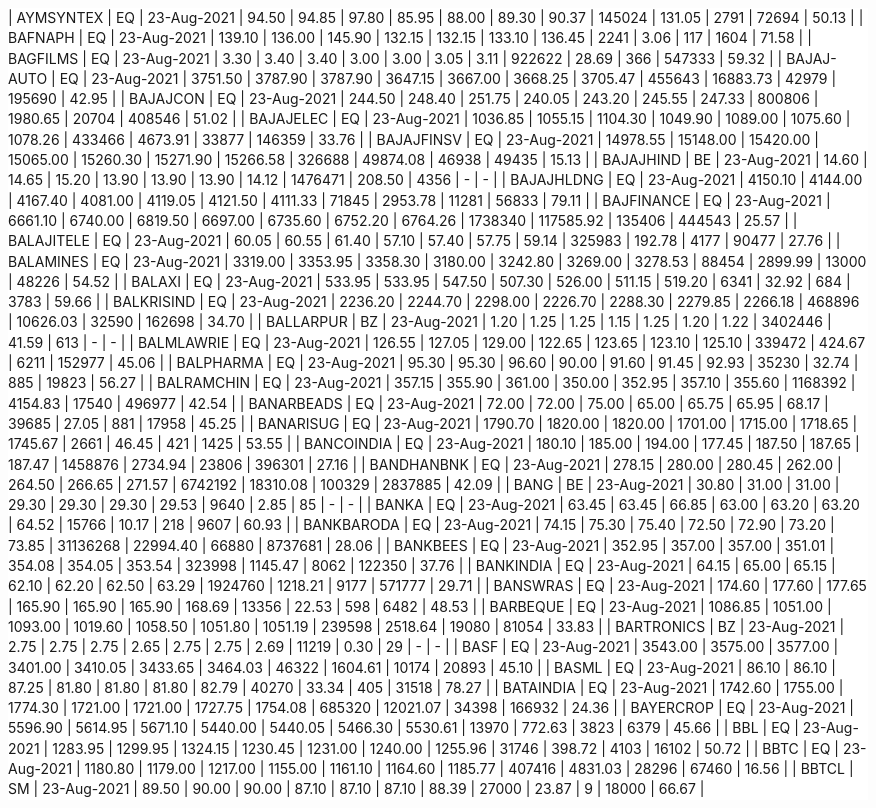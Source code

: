 | AYMSYNTEX | EQ | 23-Aug-2021 | 94.50 | 94.85 | 97.80 | 85.95 | 88.00 | 89.30 | 90.37 | 145024 | 131.05 | 2791 | 72694 | 50.13 |
| BAFNAPH | EQ | 23-Aug-2021 | 139.10 | 136.00 | 145.90 | 132.15 | 132.15 | 133.10 | 136.45 | 2241 | 3.06 | 117 | 1604 | 71.58 |
| BAGFILMS | EQ | 23-Aug-2021 | 3.30 | 3.40 | 3.40 | 3.00 | 3.00 | 3.05 | 3.11 | 922622 | 28.69 | 366 | 547333 | 59.32 |
| BAJAJ-AUTO | EQ | 23-Aug-2021 | 3751.50 | 3787.90 | 3787.90 | 3647.15 | 3667.00 | 3668.25 | 3705.47 | 455643 | 16883.73 | 42979 | 195690 | 42.95 |
| BAJAJCON | EQ | 23-Aug-2021 | 244.50 | 248.40 | 251.75 | 240.05 | 243.20 | 245.55 | 247.33 | 800806 | 1980.65 | 20704 | 408546 | 51.02 |
| BAJAJELEC | EQ | 23-Aug-2021 | 1036.85 | 1055.15 | 1104.30 | 1049.90 | 1089.00 | 1075.60 | 1078.26 | 433466 | 4673.91 | 33877 | 146359 | 33.76 |
| BAJAJFINSV | EQ | 23-Aug-2021 | 14978.55 | 15148.00 | 15420.00 | 15065.00 | 15260.30 | 15271.90 | 15266.58 | 326688 | 49874.08 | 46938 | 49435 | 15.13 |
| BAJAJHIND | BE | 23-Aug-2021 | 14.60 | 14.65 | 15.20 | 13.90 | 13.90 | 13.90 | 14.12 | 1476471 | 208.50 | 4356 | - | - |
| BAJAJHLDNG | EQ | 23-Aug-2021 | 4150.10 | 4144.00 | 4167.40 | 4081.00 | 4119.05 | 4121.50 | 4111.33 | 71845 | 2953.78 | 11281 | 56833 | 79.11 |
| BAJFINANCE | EQ | 23-Aug-2021 | 6661.10 | 6740.00 | 6819.50 | 6697.00 | 6735.60 | 6752.20 | 6764.26 | 1738340 | 117585.92 | 135406 | 444543 | 25.57 |
| BALAJITELE | EQ | 23-Aug-2021 | 60.05 | 60.55 | 61.40 | 57.10 | 57.40 | 57.75 | 59.14 | 325983 | 192.78 | 4177 | 90477 | 27.76 |
| BALAMINES | EQ | 23-Aug-2021 | 3319.00 | 3353.95 | 3358.30 | 3180.00 | 3242.80 | 3269.00 | 3278.53 | 88454 | 2899.99 | 13000 | 48226 | 54.52 |
| BALAXI | EQ | 23-Aug-2021 | 533.95 | 533.95 | 547.50 | 507.30 | 526.00 | 511.15 | 519.20 | 6341 | 32.92 | 684 | 3783 | 59.66 |
| BALKRISIND | EQ | 23-Aug-2021 | 2236.20 | 2244.70 | 2298.00 | 2226.70 | 2288.30 | 2279.85 | 2266.18 | 468896 | 10626.03 | 32590 | 162698 | 34.70 |
| BALLARPUR | BZ | 23-Aug-2021 | 1.20 | 1.25 | 1.25 | 1.15 | 1.25 | 1.20 | 1.22 | 3402446 | 41.59 | 613 | - | - |
| BALMLAWRIE | EQ | 23-Aug-2021 | 126.55 | 127.05 | 129.00 | 122.65 | 123.65 | 123.10 | 125.10 | 339472 | 424.67 | 6211 | 152977 | 45.06 |
| BALPHARMA | EQ | 23-Aug-2021 | 95.30 | 95.30 | 96.60 | 90.00 | 91.60 | 91.45 | 92.93 | 35230 | 32.74 | 885 | 19823 | 56.27 |
| BALRAMCHIN | EQ | 23-Aug-2021 | 357.15 | 355.90 | 361.00 | 350.00 | 352.95 | 357.10 | 355.60 | 1168392 | 4154.83 | 17540 | 496977 | 42.54 |
| BANARBEADS | EQ | 23-Aug-2021 | 72.00 | 72.00 | 75.00 | 65.00 | 65.75 | 65.95 | 68.17 | 39685 | 27.05 | 881 | 17958 | 45.25 |
| BANARISUG | EQ | 23-Aug-2021 | 1790.70 | 1820.00 | 1820.00 | 1701.00 | 1715.00 | 1718.65 | 1745.67 | 2661 | 46.45 | 421 | 1425 | 53.55 |
| BANCOINDIA | EQ | 23-Aug-2021 | 180.10 | 185.00 | 194.00 | 177.45 | 187.50 | 187.65 | 187.47 | 1458876 | 2734.94 | 23806 | 396301 | 27.16 |
| BANDHANBNK | EQ | 23-Aug-2021 | 278.15 | 280.00 | 280.45 | 262.00 | 264.50 | 266.65 | 271.57 | 6742192 | 18310.08 | 100329 | 2837885 | 42.09 |
| BANG | BE | 23-Aug-2021 | 30.80 | 31.00 | 31.00 | 29.30 | 29.30 | 29.30 | 29.53 | 9640 | 2.85 | 85 | - | - |
| BANKA | EQ | 23-Aug-2021 | 63.45 | 63.45 | 66.85 | 63.00 | 63.20 | 63.20 | 64.52 | 15766 | 10.17 | 218 | 9607 | 60.93 |
| BANKBARODA | EQ | 23-Aug-2021 | 74.15 | 75.30 | 75.40 | 72.50 | 72.90 | 73.20 | 73.85 | 31136268 | 22994.40 | 66880 | 8737681 | 28.06 |
| BANKBEES | EQ | 23-Aug-2021 | 352.95 | 357.00 | 357.00 | 351.01 | 354.08 | 354.05 | 353.54 | 323998 | 1145.47 | 8062 | 122350 | 37.76 |
| BANKINDIA | EQ | 23-Aug-2021 | 64.15 | 65.00 | 65.15 | 62.10 | 62.20 | 62.50 | 63.29 | 1924760 | 1218.21 | 9177 | 571777 | 29.71 |
| BANSWRAS | EQ | 23-Aug-2021 | 174.60 | 177.60 | 177.65 | 165.90 | 165.90 | 165.90 | 168.69 | 13356 | 22.53 | 598 | 6482 | 48.53 |
| BARBEQUE | EQ | 23-Aug-2021 | 1086.85 | 1051.00 | 1093.00 | 1019.60 | 1058.50 | 1051.80 | 1051.19 | 239598 | 2518.64 | 19080 | 81054 | 33.83 |
| BARTRONICS | BZ | 23-Aug-2021 | 2.75 | 2.75 | 2.75 | 2.65 | 2.75 | 2.75 | 2.69 | 11219 | 0.30 | 29 | - | - |
| BASF | EQ | 23-Aug-2021 | 3543.00 | 3575.00 | 3577.00 | 3401.00 | 3410.05 | 3433.65 | 3464.03 | 46322 | 1604.61 | 10174 | 20893 | 45.10 |
| BASML | EQ | 23-Aug-2021 | 86.10 | 86.10 | 87.25 | 81.80 | 81.80 | 81.80 | 82.79 | 40270 | 33.34 | 405 | 31518 | 78.27 |
| BATAINDIA | EQ | 23-Aug-2021 | 1742.60 | 1755.00 | 1774.30 | 1721.00 | 1721.00 | 1727.75 | 1754.08 | 685320 | 12021.07 | 34398 | 166932 | 24.36 |
| BAYERCROP | EQ | 23-Aug-2021 | 5596.90 | 5614.95 | 5671.10 | 5440.00 | 5440.05 | 5466.30 | 5530.61 | 13970 | 772.63 | 3823 | 6379 | 45.66 |
| BBL | EQ | 23-Aug-2021 | 1283.95 | 1299.95 | 1324.15 | 1230.45 | 1231.00 | 1240.00 | 1255.96 | 31746 | 398.72 | 4103 | 16102 | 50.72 |
| BBTC | EQ | 23-Aug-2021 | 1180.80 | 1179.00 | 1217.00 | 1155.00 | 1161.10 | 1164.60 | 1185.77 | 407416 | 4831.03 | 28296 | 67460 | 16.56 |
| BBTCL | SM | 23-Aug-2021 | 89.50 | 90.00 | 90.00 | 87.10 | 87.10 | 87.10 | 88.39 | 27000 | 23.87 | 9 | 18000 | 66.67 |